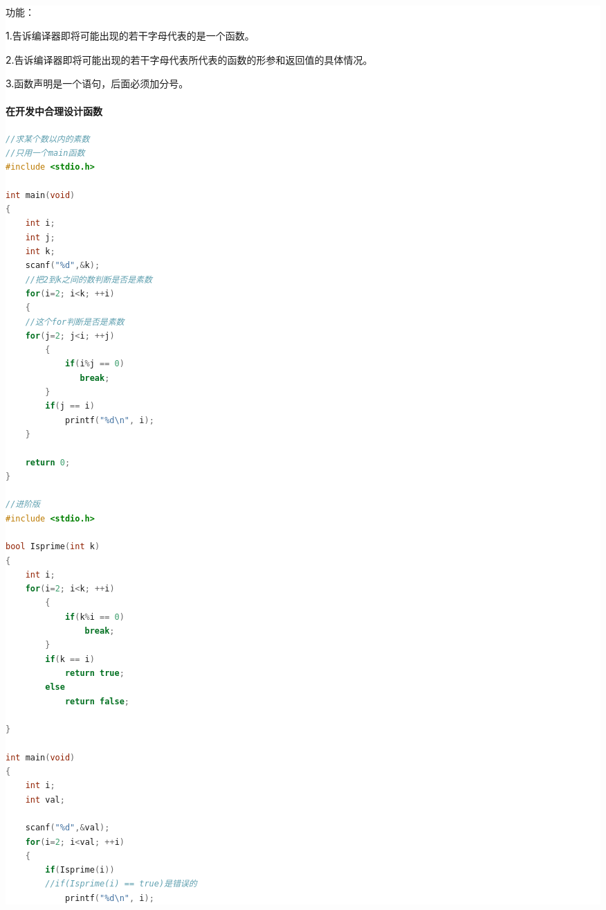 功能：

1.告诉编译器即将可能出现的若干字母代表的是一个函数。

2.告诉编译器即将可能出现的若干字母代表所代表的函数的形参和返回值的具体情况。

3.函数声明是一个语句，后面必须加分号。

#### 在开发中合理设计函数

```c
//求某个数以内的素数
//只用一个main函数
#include <stdio.h>

int main(void)
{
    int i;
    int j;
    int k;
    scanf("%d",&k);
    //把2到k之间的数判断是否是素数
    for(i=2; i<k; ++i)
    {
    //这个for判断是否是素数
    for(j=2; j<i; ++j)
        {
            if(i%j == 0)
               break;
        }
        if(j == i)
            printf("%d\n", i);
    }
    
    return 0;
}

//进阶版
#include <stdio.h>

bool Isprime(int k)
{
	int i;
	for(i=2; i<k; ++i)
        {
            if(k%i == 0)
				break;
        }
        if(k == i)
            return true;
		else
			return false;

}

int main(void)
{
	int i;
	int val;

    scanf("%d",&val);
	for(i=2; i<val; ++i)
    {
		if(Isprime(i))
		//if(Isprime(i) == true)是错误的
			printf("%d\n", i);
```